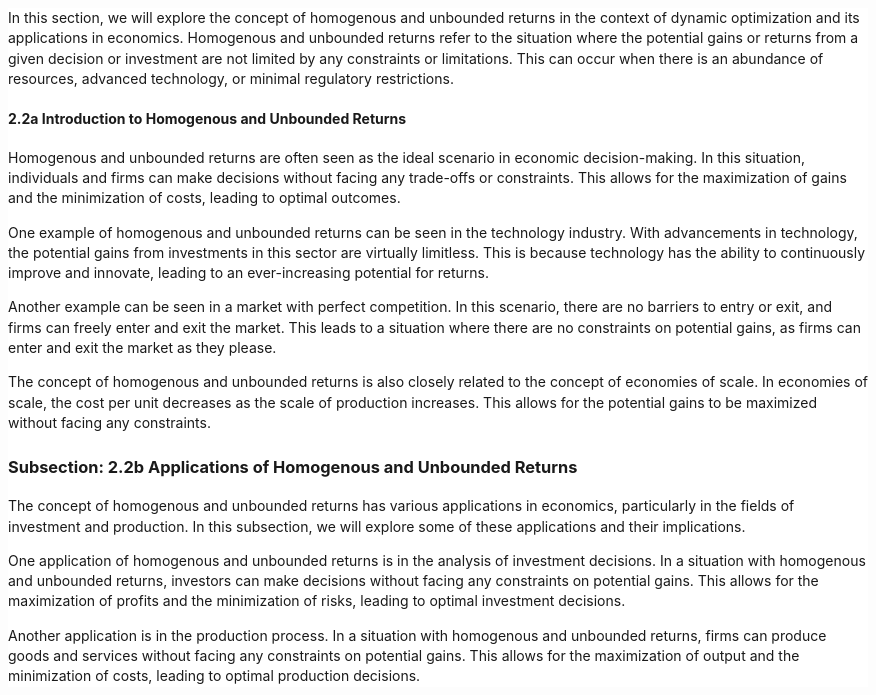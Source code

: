 
In this section, we will explore the concept of homogenous and unbounded returns in the context of dynamic optimization and its applications in economics. Homogenous and unbounded returns refer to the situation where the potential gains or returns from a given decision or investment are not limited by any constraints or limitations. This can occur when there is an abundance of resources, advanced technology, or minimal regulatory restrictions.



#### 2.2a Introduction to Homogenous and Unbounded Returns



Homogenous and unbounded returns are often seen as the ideal scenario in economic decision-making. In this situation, individuals and firms can make decisions without facing any trade-offs or constraints. This allows for the maximization of gains and the minimization of costs, leading to optimal outcomes.



One example of homogenous and unbounded returns can be seen in the technology industry. With advancements in technology, the potential gains from investments in this sector are virtually limitless. This is because technology has the ability to continuously improve and innovate, leading to an ever-increasing potential for returns.



Another example can be seen in a market with perfect competition. In this scenario, there are no barriers to entry or exit, and firms can freely enter and exit the market. This leads to a situation where there are no constraints on potential gains, as firms can enter and exit the market as they please.



The concept of homogenous and unbounded returns is also closely related to the concept of economies of scale. In economies of scale, the cost per unit decreases as the scale of production increases. This allows for the potential gains to be maximized without facing any constraints.



### Subsection: 2.2b Applications of Homogenous and Unbounded Returns



The concept of homogenous and unbounded returns has various applications in economics, particularly in the fields of investment and production. In this subsection, we will explore some of these applications and their implications.



One application of homogenous and unbounded returns is in the analysis of investment decisions. In a situation with homogenous and unbounded returns, investors can make decisions without facing any constraints on potential gains. This allows for the maximization of profits and the minimization of risks, leading to optimal investment decisions.



Another application is in the production process. In a situation with homogenous and unbounded returns, firms can produce goods and services without facing any constraints on potential gains. This allows for the maximization of output and the minimization of costs, leading to optimal production decisions.
